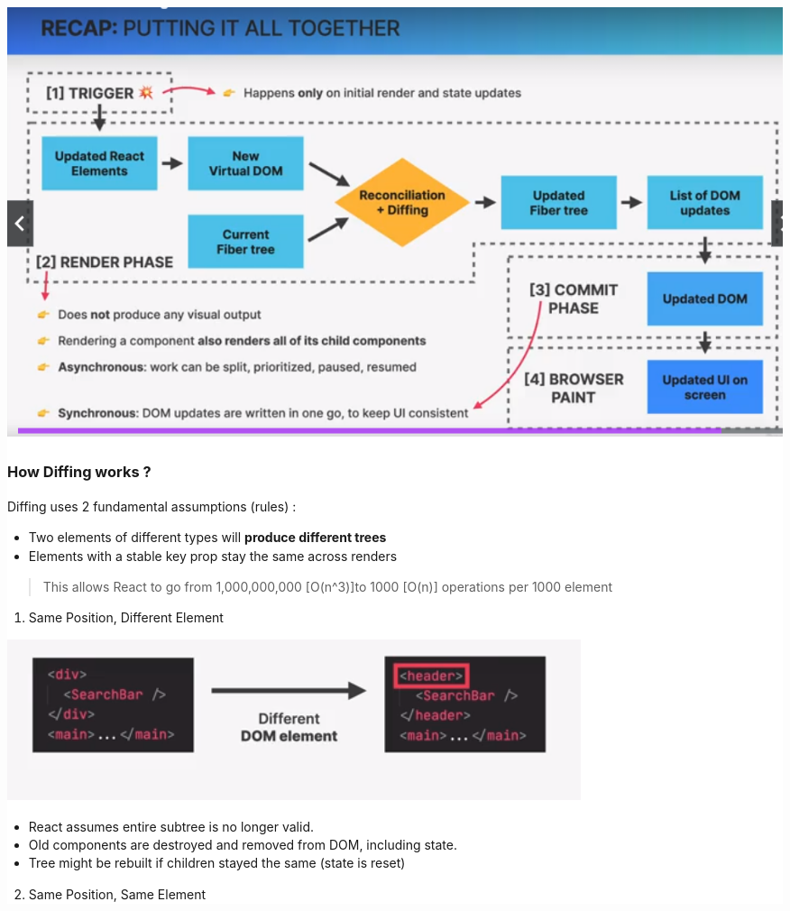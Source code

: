 ![Alt text](images/image-19.png)

### How Diffing works ?

Diffing uses 2 fundamental assumptions (rules) :

-   Two elements of different types will **produce different trees**
-   Elements with a stable key prop stay the same across renders

> This allows React to go from 1,000,000,000 [O(n^3)]to 1000 [O(n)] operations per 1000 element

1. Same Position, Different Element

![Alt text](images/image-20.png)

-   React assumes entire subtree is no longer valid.
-   Old components are destroyed and removed from DOM, including state.
-   Tree might be rebuilt if children stayed the same (state is reset)

2. Same Position, Same Element
